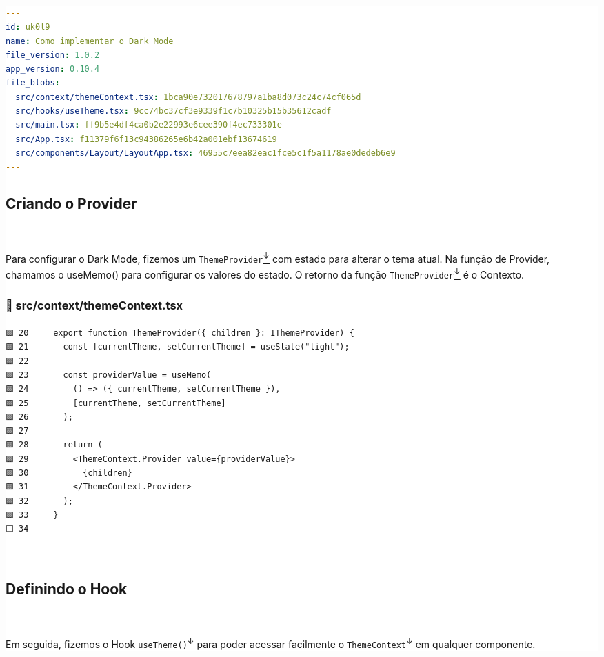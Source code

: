 ```yaml
---
id: uk0l9
name: Como implementar o Dark Mode
file_version: 1.0.2
app_version: 0.10.4
file_blobs:
  src/context/themeContext.tsx: 1bca90e732017678797a1ba8d073c24c74cf065d
  src/hooks/useTheme.tsx: 9cc74bc37cf3e9339f1c7b10325b15b35612cadf
  src/main.tsx: ff9b5e4df4ca0b2e22993e6cee390f4ec733301e
  src/App.tsx: f11379f6f13c94386265e6b42a001ebf13674619
  src/components/Layout/LayoutApp.tsx: 46955c7eea82eac1fce5c1f5a1178ae0dedeb6e9
---
```


## Criando o Provider

<br/>

Para configurar o Dark Mode, fizemos um `ThemeProvider`[<sup id="Z2vKIlM">↓</sup>](#f-Z2vKIlM) com estado para alterar o tema atual. Na função de Provider, chamamos o useMemo() para configurar os valores do estado. O retorno da função `ThemeProvider`[<sup id="Z2vKIlM">↓</sup>](#f-Z2vKIlM) é o Contexto.

### 📄 src/context/themeContext.tsx
```tsx
🟩 20     export function ThemeProvider({ children }: IThemeProvider) {
🟩 21       const [currentTheme, setCurrentTheme] = useState("light");
🟩 22     
🟩 23       const providerValue = useMemo(
🟩 24         () => ({ currentTheme, setCurrentTheme }),
🟩 25         [currentTheme, setCurrentTheme]
🟩 26       );
🟩 27     
🟩 28       return (
🟩 29         <ThemeContext.Provider value={providerValue}>
🟩 30           {children}
🟩 31         </ThemeContext.Provider>
🟩 32       );
🟩 33     }
⬜ 34     
```

<br/>

## Definindo o Hook

<br/>

Em seguida, fizemos o Hook `useTheme()`[<sup id="1gfiIy">↓</sup>](#f-1gfiIy) para poder acessar facilmente o `ThemeContext`[<sup id="ZruEJR">↓</sup>](#f-ZruEJR) em qualquer componente.
